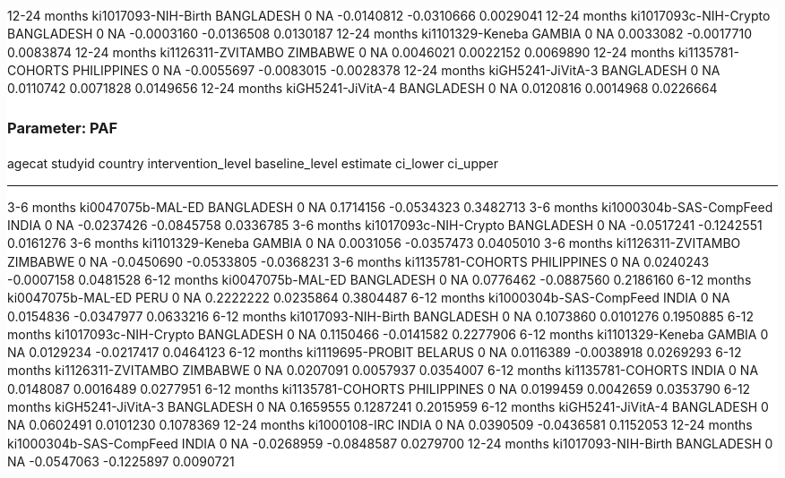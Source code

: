 12-24 months   ki1017093-NIH-Birth       BANGLADESH    0                    NA                -0.0140812   -0.0310666    0.0029041
12-24 months   ki1017093c-NIH-Crypto     BANGLADESH    0                    NA                -0.0003160   -0.0136508    0.0130187
12-24 months   ki1101329-Keneba          GAMBIA        0                    NA                 0.0033082   -0.0017710    0.0083874
12-24 months   ki1126311-ZVITAMBO        ZIMBABWE      0                    NA                 0.0046021    0.0022152    0.0069890
12-24 months   ki1135781-COHORTS         PHILIPPINES   0                    NA                -0.0055697   -0.0083015   -0.0028378
12-24 months   kiGH5241-JiVitA-3         BANGLADESH    0                    NA                 0.0110742    0.0071828    0.0149656
12-24 months   kiGH5241-JiVitA-4         BANGLADESH    0                    NA                 0.0120816    0.0014968    0.0226664


### Parameter: PAF


agecat         studyid                   country       intervention_level   baseline_level      estimate     ci_lower     ci_upper
-------------  ------------------------  ------------  -------------------  ---------------  -----------  -----------  -----------
3-6 months     ki0047075b-MAL-ED         BANGLADESH    0                    NA                 0.1714156   -0.0534323    0.3482713
3-6 months     ki1000304b-SAS-CompFeed   INDIA         0                    NA                -0.0237426   -0.0845758    0.0336785
3-6 months     ki1017093c-NIH-Crypto     BANGLADESH    0                    NA                -0.0517241   -0.1242551    0.0161276
3-6 months     ki1101329-Keneba          GAMBIA        0                    NA                 0.0031056   -0.0357473    0.0405010
3-6 months     ki1126311-ZVITAMBO        ZIMBABWE      0                    NA                -0.0450690   -0.0533805   -0.0368231
3-6 months     ki1135781-COHORTS         PHILIPPINES   0                    NA                 0.0240243   -0.0007158    0.0481528
6-12 months    ki0047075b-MAL-ED         BANGLADESH    0                    NA                 0.0776462   -0.0887560    0.2186160
6-12 months    ki0047075b-MAL-ED         PERU          0                    NA                 0.2222222    0.0235864    0.3804487
6-12 months    ki1000304b-SAS-CompFeed   INDIA         0                    NA                 0.0154836   -0.0347977    0.0633216
6-12 months    ki1017093-NIH-Birth       BANGLADESH    0                    NA                 0.1073860    0.0101276    0.1950885
6-12 months    ki1017093c-NIH-Crypto     BANGLADESH    0                    NA                 0.1150466   -0.0141582    0.2277906
6-12 months    ki1101329-Keneba          GAMBIA        0                    NA                 0.0129234   -0.0217417    0.0464123
6-12 months    ki1119695-PROBIT          BELARUS       0                    NA                 0.0116389   -0.0038918    0.0269293
6-12 months    ki1126311-ZVITAMBO        ZIMBABWE      0                    NA                 0.0207091    0.0057937    0.0354007
6-12 months    ki1135781-COHORTS         INDIA         0                    NA                 0.0148087    0.0016489    0.0277951
6-12 months    ki1135781-COHORTS         PHILIPPINES   0                    NA                 0.0199459    0.0042659    0.0353790
6-12 months    kiGH5241-JiVitA-3         BANGLADESH    0                    NA                 0.1659555    0.1287241    0.2015959
6-12 months    kiGH5241-JiVitA-4         BANGLADESH    0                    NA                 0.0602491    0.0101230    0.1078369
12-24 months   ki1000108-IRC             INDIA         0                    NA                 0.0390509   -0.0436581    0.1152053
12-24 months   ki1000304b-SAS-CompFeed   INDIA         0                    NA                -0.0268959   -0.0848587    0.0279700
12-24 months   ki1017093-NIH-Birth       BANGLADESH    0                    NA                -0.0547063   -0.1225897    0.0090721